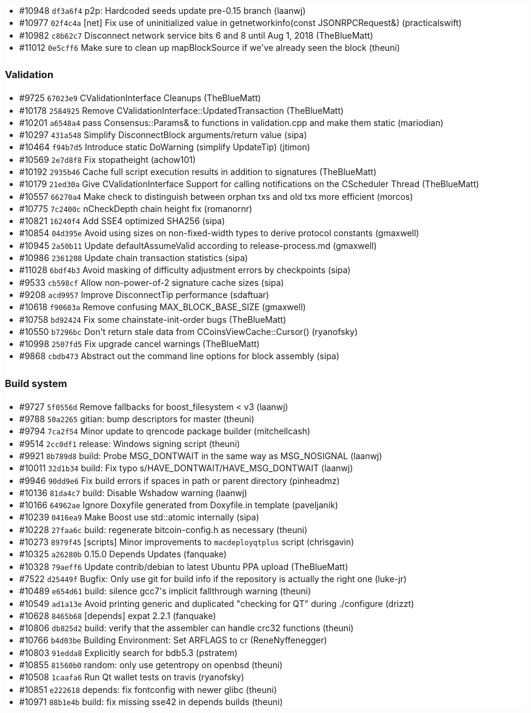 -   #10948 `df3a6f4` p2p: Hardcoded seeds update pre-0.15 branch (laanwj)
-   #10977 `02f4c4a` [net] Fix use of uninitialized value in getnetworkinfo(const JSONRPCRequest&) (practicalswift)
-   #10982 `c8b62c7` Disconnect network service bits 6 and 8 until Aug 1, 2018 (TheBlueMatt)
-   #11012 `0e5cff6` Make sure to clean up mapBlockSource if we've already seen the block (theuni)

### Validation

-   #9725 `67023e9` CValidationInterface Cleanups (TheBlueMatt)
-   #10178 `2584925` Remove CValidationInterface::UpdatedTransaction (TheBlueMatt)
-   #10201 `a6548a4` pass Consensus::Params& to functions in validation.cpp and make them static (mariodian)
-   #10297 `431a548` Simplify DisconnectBlock arguments/return value (sipa)
-   #10464 `f94b7d5` Introduce static DoWarning (simplify UpdateTip) (jtimon)
-   #10569 `2e7d8f8` Fix stopatheight (achow101)
-   #10192 `2935b46` Cache full script execution results in addition to signatures (TheBlueMatt)
-   #10179 `21ed30a` Give CValidationInterface Support for calling notifications on the CScheduler Thread (TheBlueMatt)
-   #10557 `66270a4` Make check to distinguish between orphan txs and old txs more efficient (morcos)
-   #10775 `7c2400c` nCheckDepth chain height fix (romanornr)
-   #10821 `16240f4` Add SSE4 optimized SHA256 (sipa)
-   #10854 `04d395e` Avoid using sizes on non-fixed-width types to derive protocol constants (gmaxwell)
-   #10945 `2a50b11` Update defaultAssumeValid according to release-process.md (gmaxwell)
-   #10986 `2361208` Update chain transaction statistics (sipa)
-   #11028 `6bdf4b3` Avoid masking of difficulty adjustment errors by checkpoints (sipa)
-   #9533 `cb598cf` Allow non-power-of-2 signature cache sizes (sipa)
-   #9208 `acd9957` Improve DisconnectTip performance (sdaftuar)
-   #10618 `f90603a` Remove confusing MAX_BLOCK_BASE_SIZE (gmaxwell)
-   #10758 `bd92424` Fix some chainstate-init-order bugs (TheBlueMatt)
-   #10550 `b7296bc` Don't return stale data from CCoinsViewCache::Cursor() (ryanofsky)
-   #10998 `2507fd5` Fix upgrade cancel warnings (TheBlueMatt)
-   #9868 `cbdb473` Abstract out the command line options for block assembly (sipa)

### Build system

-   #9727 `5f0556d` Remove fallbacks for boost_filesystem < v3 (laanwj)
-   #9788 `50a2265` gitian: bump descriptors for master (theuni)
-   #9794 `7ca2f54` Minor update to qrencode package builder (mitchellcash)
-   #9514 `2cc0df1` release: Windows signing script (theuni)
-   #9921 `8b789d8` build: Probe MSG_DONTWAIT in the same way as MSG_NOSIGNAL (laanwj)
-   #10011 `32d1b34` build: Fix typo s/HAVE_DONTWAIT/HAVE_MSG_DONTWAIT (laanwj)
-   #9946 `90dd9e6` Fix build errors if spaces in path or parent directory (pinheadmz)
-   #10136 `81da4c7` build: Disable Wshadow warning (laanwj)
-   #10166 `64962ae` Ignore Doxyfile generated from Doxyfile.in template (paveljanik)
-   #10239 `0416ea9` Make Boost use std::atomic internally (sipa)
-   #10228 `27faa6c` build: regenerate bitcoin-config.h as necessary (theuni)
-   #10273 `8979f45` [scripts] Minor improvements to `macdeployqtplus` script (chrisgavin)
-   #10325 `a26280b` 0.15.0 Depends Updates (fanquake)
-   #10328 `79aeff6` Update contrib/debian to latest Ubuntu PPA upload (TheBlueMatt)
-   #7522 `d25449f` Bugfix: Only use git for build info if the repository is actually the right one (luke-jr)
-   #10489 `e654d61` build: silence gcc7's implicit fallthrough warning (theuni)
-   #10549 `ad1a13e` Avoid printing generic and duplicated "checking for QT" during ./configure (drizzt)
-   #10628 `8465b68` [depends] expat 2.2.1 (fanquake)
-   #10806 `db825d2` build: verify that the assembler can handle crc32 functions (theuni)
-   #10766 `b4d03be` Building Environment: Set ARFLAGS to cr (ReneNyffenegger)
-   #10803 `91edda8` Explicitly search for bdb5.3 (pstratem)
-   #10855 `81560b0` random: only use getentropy on openbsd (theuni)
-   #10508 `1caafa6` Run Qt wallet tests on travis (ryanofsky)
-   #10851 `e222618` depends: fix fontconfig with newer glibc (theuni)
-   #10971 `88b1e4b` build: fix missing sse42 in depends builds (theuni)